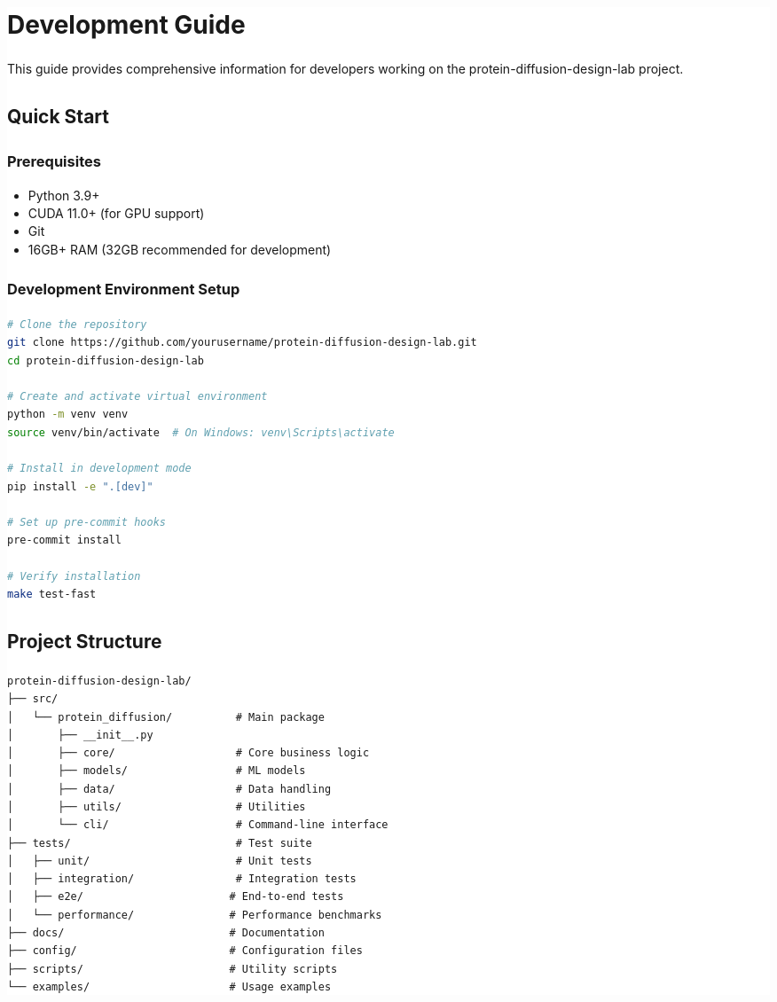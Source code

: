 # Development Guide

This guide provides comprehensive information for developers working on the protein-diffusion-design-lab project.

## Quick Start

### Prerequisites

- Python 3.9+
- CUDA 11.0+ (for GPU support)
- Git
- 16GB+ RAM (32GB recommended for development)

### Development Environment Setup

```bash
# Clone the repository
git clone https://github.com/yourusername/protein-diffusion-design-lab.git
cd protein-diffusion-design-lab

# Create and activate virtual environment
python -m venv venv
source venv/bin/activate  # On Windows: venv\Scripts\activate

# Install in development mode
pip install -e ".[dev]"

# Set up pre-commit hooks
pre-commit install

# Verify installation
make test-fast
```

## Project Structure

```
protein-diffusion-design-lab/
├── src/
│   └── protein_diffusion/          # Main package
│       ├── __init__.py
│       ├── core/                   # Core business logic
│       ├── models/                 # ML models
│       ├── data/                   # Data handling
│       ├── utils/                  # Utilities
│       └── cli/                    # Command-line interface
├── tests/                          # Test suite
│   ├── unit/                       # Unit tests
│   ├── integration/                # Integration tests
│   ├── e2e/                       # End-to-end tests
│   └── performance/               # Performance benchmarks
├── docs/                          # Documentation
├── config/                        # Configuration files
├── scripts/                       # Utility scripts
└── examples/                      # Usage examples
```
